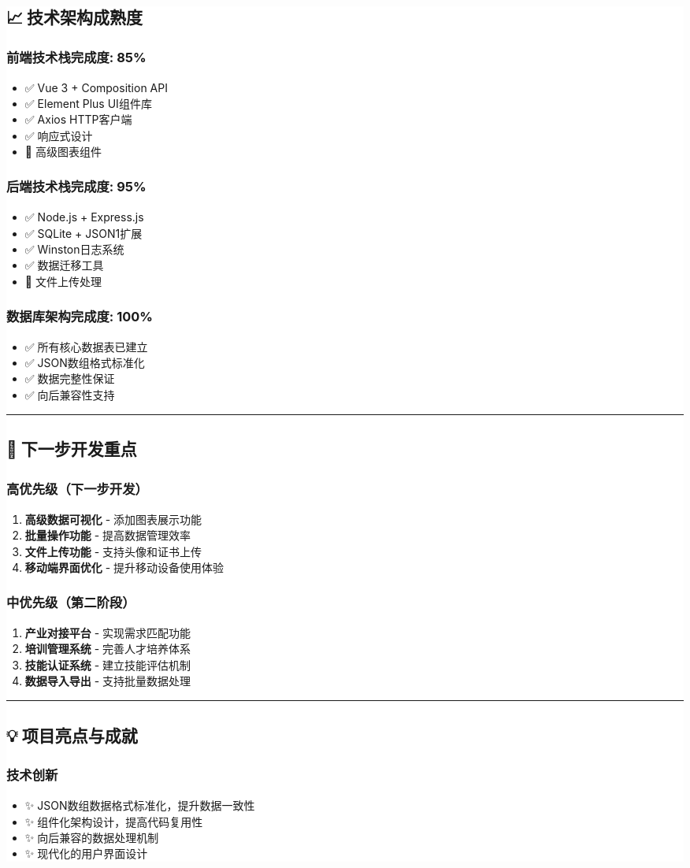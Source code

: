 
## 📈 技术架构成熟度

### 前端技术栈完成度: 85%
- ✅ Vue 3 + Composition API
- ✅ Element Plus UI组件库
- ✅ Axios HTTP客户端
- ✅ 响应式设计
- 🔄 高级图表组件

### 后端技术栈完成度: 95%
- ✅ Node.js + Express.js
- ✅ SQLite + JSON1扩展
- ✅ Winston日志系统
- ✅ 数据迁移工具
- 🔄 文件上传处理

### 数据库架构完成度: 100%
- ✅ 所有核心数据表已建立
- ✅ JSON数组格式标准化
- ✅ 数据完整性保证
- ✅ 向后兼容性支持

---

## 🎯 下一步开发重点

### 高优先级（下一步开发）
1. **高级数据可视化** - 添加图表展示功能
2. **批量操作功能** - 提高数据管理效率
3. **文件上传功能** - 支持头像和证书上传
4. **移动端界面优化** - 提升移动设备使用体验

### 中优先级（第二阶段）
1. **产业对接平台** - 实现需求匹配功能
2. **培训管理系统** - 完善人才培养体系
3. **技能认证系统** - 建立技能评估机制
4. **数据导入导出** - 支持批量数据处理

---

## 💡 项目亮点与成就

### 技术创新
- ✨ JSON数组数据格式标准化，提升数据一致性
- ✨ 组件化架构设计，提高代码复用性
- ✨ 向后兼容的数据处理机制
- ✨ 现代化的用户界面设计
